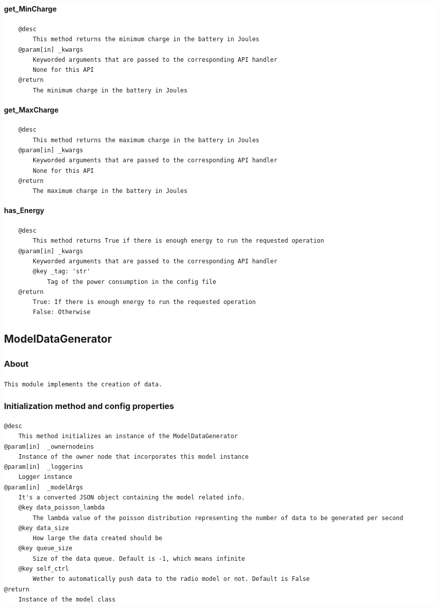 
#### get_MinCharge

        @desc
            This method returns the minimum charge in the battery in Joules
        @param[in] _kwargs
            Keyworded arguments that are passed to the corresponding API handler
            None for this API
        @return
            The minimum charge in the battery in Joules
        

#### get_MaxCharge

        @desc
            This method returns the maximum charge in the battery in Joules
        @param[in] _kwargs
            Keyworded arguments that are passed to the corresponding API handler
            None for this API
        @return
            The maximum charge in the battery in Joules
        

#### has_Energy

        @desc
            This method returns True if there is enough energy to run the requested operation
        @param[in] _kwargs
            Keyworded arguments that are passed to the corresponding API handler
            @key _tag: 'str'
                Tag of the power consumption in the config file
        @return
            True: If there is enough energy to run the requested operation
            False: Otherwise
        

## ModelDataGenerator

### About

    This module implements the creation of data. 

### Initialization method and config properties


    @desc
        This method initializes an instance of the ModelDataGenerator
    @param[in]  _ownernodeins
        Instance of the owner node that incorporates this model instance
    @param[in]  _loggerins
        Logger instance
    @param[in]  _modelArgs
        It's a converted JSON object containing the model related info. 
        @key data_poisson_lambda
            The lambda value of the poisson distribution representing the number of data to be generated per second
        @key data_size
            How large the data created should be
        @key queue_size
            Size of the data queue. Default is -1, which means infinite
        @key self_ctrl
            Wether to automatically push data to the radio model or not. Default is False
    @return
        Instance of the model class
    